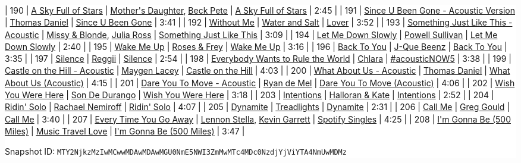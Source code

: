 | 190 | [A Sky Full of Stars](https://open.spotify.com/track/18PrtmAcNMgZNy1edWuXGb) | [Mother's Daughter](https://open.spotify.com/artist/09AgPKJAS5Muco3pU4xh7k), [Beck Pete](https://open.spotify.com/artist/5hhVBlzS6hGuC1BNWANyyj) | [A Sky Full of Stars](https://open.spotify.com/album/57ua1UneZQCLbZhEI5OGwZ) | 2:45 |
| 191 | [Since U Been Gone \- Acoustic Version](https://open.spotify.com/track/4iObEYRE4FLm0D90gmZFef) | [Thomas Daniel](https://open.spotify.com/artist/6szSMqKKwkFqJoK3MxK3Hk) | [Since U Been Gone](https://open.spotify.com/album/1aF6m76ZjCEH8tN6W9W9Uk) | 3:41 |
| 192 | [Without Me](https://open.spotify.com/track/7lw7mmUri6oG70hhp6YAMP) | [Water and Salt](https://open.spotify.com/artist/2vdvi2jCjTe2W3OLwRGAjv) | [Lover](https://open.spotify.com/album/6089f5uzG7inpexDTg1OHm) | 3:52 |
| 193 | [Something Just Like This \- Acoustic](https://open.spotify.com/track/6tmwEEqi4o7wpys88d0sqg) | [Missy & Blonde](https://open.spotify.com/artist/2XpEZIV9uuJY6pdhKAbuBh), [Julia Ross](https://open.spotify.com/artist/6fOD5mThYrqHe1cyTrKcyu) | [Something Just Like This](https://open.spotify.com/album/10XBLTxCUvDqAUcKAqxxy7) | 3:09 |
| 194 | [Let Me Down Slowly](https://open.spotify.com/track/0U8jEPi2k3UZqHK0jvzEe0) | [Powell Sullivan](https://open.spotify.com/artist/2m1anAOoOQM3Df2j3tNelS) | [Let Me Down Slowly](https://open.spotify.com/album/13m8lRDEDFZt7uoCqeCbZq) | 2:40 |
| 195 | [Wake Me Up](https://open.spotify.com/track/2nBrIzKacrNdIxs90FlsT1) | [Roses & Frey](https://open.spotify.com/artist/2FyfsZmatt8gWR3LKnQIwE) | [Wake Me Up](https://open.spotify.com/album/3vTe1NISvsM9f1QGjraPsQ) | 3:16 |
| 196 | [Back To You](https://open.spotify.com/track/3y3nLykfrbL6zCLmfMNQVg) | [J\-Que Beenz](https://open.spotify.com/artist/0acIWCh2fgq3vfr2D1P1XS) | [Back To You](https://open.spotify.com/album/1o6Z13Usl6t73yQTLRVby7) | 3:35 |
| 197 | [Silence](https://open.spotify.com/track/5V0CRoCDeDpGTXZGWPTk3D) | [Reggii](https://open.spotify.com/artist/6vbpxLwv8WN7U5Yr6rnLdP) | [Silence](https://open.spotify.com/album/1qyvMdyktO17KTA0LcW9Yk) | 2:54 |
| 198 | [Everybody Wants to Rule the World](https://open.spotify.com/track/2JcfyEmEWwdlgLKq44ALCU) | [Chlara](https://open.spotify.com/artist/39rKElzF7q6K4O2flycSEc) | [\#acousticNOW5](https://open.spotify.com/album/3mCzvH0RCKiZft5aZClNNU) | 3:38 |
| 199 | [Castle on the Hill \- Acoustic](https://open.spotify.com/track/0aIcKuGEu9NrI4r07KyJRc) | [Maygen Lacey](https://open.spotify.com/artist/6kByJTQTwVZUeJ2vOmHxK5) | [Castle on the Hill](https://open.spotify.com/album/4Veg0fmvBzK3aCZV8hzWUE) | 4:03 |
| 200 | [What About Us \- Acoustic](https://open.spotify.com/track/7e4Pftu2tzDeY0W0690OKQ) | [Thomas Daniel](https://open.spotify.com/artist/6szSMqKKwkFqJoK3MxK3Hk) | [What About Us \(Acoustic\)](https://open.spotify.com/album/0oqgSmNw05kvsTG9ap2Vv5) | 4:15 |
| 201 | [Dare You To Move \- Acoustic](https://open.spotify.com/track/6y0G798fs8GW7hgAZ9Jqbx) | [Ryan de Mel](https://open.spotify.com/artist/1y9pThgXl37Polk4oXP07E) | [Dare You To Move \(Acoustic\)](https://open.spotify.com/album/3jge9qVwcy42Za1AZz0390) | 4:06 |
| 202 | [Wish You Were Here](https://open.spotify.com/track/4GKleQApcyCJduauR13QIi) | [Son De Durango](https://open.spotify.com/artist/0ISEAJsaLxPWWkKJ9JLmd6) | [Wish You Were Here](https://open.spotify.com/album/5jVI3QPXUpKFqOLTVaS0wn) | 3:18 |
| 203 | [Intentions](https://open.spotify.com/track/62rdJywT2r3EAi1KHtw1DA) | [Halloran & Kate](https://open.spotify.com/artist/26GKAYYuyr424SdSkr8xlQ) | [Intentions](https://open.spotify.com/album/1wPfFwfubrduYPOBeLefN0) | 2:52 |
| 204 | [Ridin' Solo](https://open.spotify.com/track/6VtXVWUzeJ4BtW08ppm9CH) | [Rachael Nemiroff](https://open.spotify.com/artist/4w2fF5b9OiQBhh6Z34rL8t) | [Ridin' Solo](https://open.spotify.com/album/7w5z58RtTGZn5JRUMlV0Tk) | 4:07 |
| 205 | [Dynamite](https://open.spotify.com/track/3NJfUFlW79oBXVK7RTzGtV) | [Treadlights](https://open.spotify.com/artist/75lqw9jUFPanWhAqLVYIIK) | [Dynamite](https://open.spotify.com/album/5rq44uXnXAJ7ksLYjc4jvU) | 2:31 |
| 206 | [Call Me](https://open.spotify.com/track/3oWSDDSjKpLsqbszAvzOap) | [Greg Gould](https://open.spotify.com/artist/7scMWGksw0YUGUVuewfyJo) | [Call Me](https://open.spotify.com/album/6J1KXsAGwAKYKrW3PoMSPw) | 3:40 |
| 207 | [Every Time You Go Away](https://open.spotify.com/track/5OtvDpNhxUde1hkAjvzSzE) | [Lennon Stella](https://open.spotify.com/artist/1cZQSpDsxgKIX2yW5OR9Ot), [Kevin Garrett](https://open.spotify.com/artist/56tbeL5xhBPxby544GuK3E) | [Spotify Singles](https://open.spotify.com/album/0dlIoNzi1FAca3VcyPFj5S) | 4:25 |
| 208 | [I'm Gonna Be \(500 Miles\)](https://open.spotify.com/track/4jAzQGA8cl7MtPzgNQ5Ehx) | [Music Travel Love](https://open.spotify.com/artist/2qNrJcE9LjzPdiXbrjkqFa) | [I'm Gonna Be \(500 Miles\)](https://open.spotify.com/album/3GINcZdettso6ktU4bTlmy) | 3:47 |

Snapshot ID: `MTY2NjkzMzIwMCwwMDAwMDAwMGU0NmE5NWI3ZmMwMTc4MDc0NzdjYjViYTA4NmUwMDMz`
